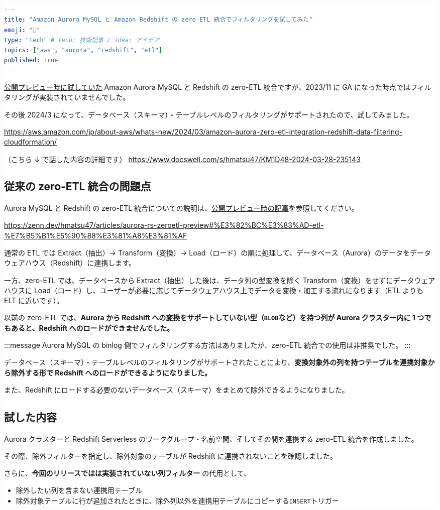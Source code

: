 ```yaml
---
title: "Amazon Aurora MySQL と Amazon Redshift の zero-ETL 統合でフィルタリングを試してみた"
emoji: "🚚"
type: "tech" # tech: 技術記事 / idea: アイデア
topics: ["aws", "aurora", "redshift", "etl"]
published: true
---
```


[公開プレビュー時に試していた](https://zenn.dev/hmatsu47/articles/aurora-rs-zeroetl-preview) Amazon Aurora MySQL と Redshift の zero-ETL 統合ですが、2023/11 に GA になった時点ではフィルタリングが実装されていませんでした。

その後 2024/3 になって、データベース（スキーマ）・テーブルレベルのフィルタリングがサポートされたので、試してみました。

https://aws.amazon.com/jp/about-aws/whats-new/2024/03/amazon-aurora-zero-etl-integration-redshift-data-filtering-cloudformation/

（こちら ↓ で話した内容の詳細です）
https://www.docswell.com/s/hmatsu47/KM1D48-2024-03-28-235143

## 従来の zero-ETL 統合の問題点

Aurora MySQL と Redshift の zero-ETL 統合についての説明は、[公開プレビュー時の記事](https://zenn.dev/hmatsu47/articles/aurora-rs-zeroetl-preview#%E3%82%BC%E3%83%AD-etl-%E7%B5%B1%E5%90%88%E3%81%A8%E3%81%AF)を参照してください。

https://zenn.dev/hmatsu47/articles/aurora-rs-zeroetl-preview#%E3%82%BC%E3%83%AD-etl-%E7%B5%B1%E5%90%88%E3%81%A8%E3%81%AF

通常の ETL では Extract（抽出）→ Transform（変換）→ Load（ロード）の順に処理して、データベース（Aurora）のデータをデータウェアハウス（Redshift）に連携します。

一方、zero-ETL では、データベースから Extract（抽出）した後は、データ列の型変換を除く Transform（変換）をせずにデータウェアハウスに Load（ロード）し、ユーザーが必要に応じてデータウェアハウス上でデータを変換・加工する流れになります（ETL よりも ELT に近いです）。

以前の zero-ETL では、**Aurora から Redshift への変換をサポートしていない型（`BLOB`など）を持つ列が Aurora クラスター内に 1 つでもあると、Redshift へのロードができませんでした。**

:::message
Aurora MySQL の binlog 側でフィルタリングする方法はありましたが、zero-ETL 統合での使用は非推奨でした。
:::

データベース（スキーマ）・テーブルレベルのフィルタリングがサポートされたことにより、**変換対象外の列を持つテーブルを連携対象から除外する形で Redshift へのロードができるようになりました。**

また、Redshift にロードする必要のないデータベース（スキーマ）をまとめて除外できるようになりました。

## 試した内容

Aurora クラスターと Redshift Serverless のワークグループ・名前空間、そしてその間を連携する zero-ETL 統合を作成しました。

その際、除外フィルターを指定し、除外対象のテーブルが Redshift に連携されないことを確認しました。

さらに、**今回のリリースではは実装されていない列フィルター** の代用として、

- 除外したい列を含まない連携用テーブル
- 除外対象テーブルに行が追加されたときに、除外列以外を連携用テーブルにコピーする`INSERT`トリガー
